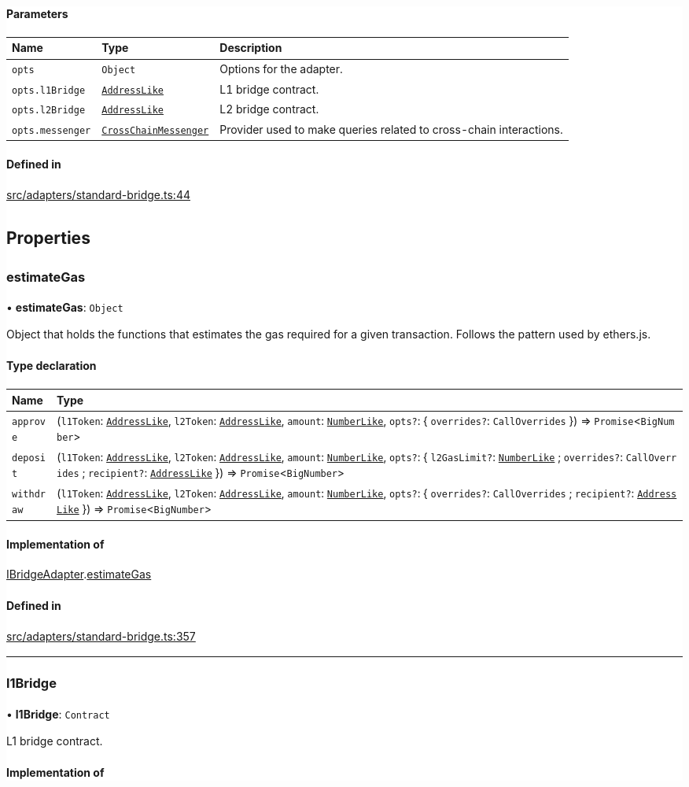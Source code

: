 #### Parameters

| Name | Type | Description |
| :------ | :------ | :------ |
| `opts` | `Object` | Options for the adapter. |
| `opts.l1Bridge` | [`AddressLike`](../modules#addresslike) | L1 bridge contract. |
| `opts.l2Bridge` | [`AddressLike`](../modules#addresslike) | L2 bridge contract. |
| `opts.messenger` | [`CrossChainMessenger`](CrossChainMessenger) | Provider used to make queries related to cross-chain interactions. |

#### Defined in

[src/adapters/standard-bridge.ts:44](https://github.com/morph-l2/sdk/tree/97c4394/src/adapters/standard-bridge.ts#L44)

## Properties

### estimateGas

• **estimateGas**: `Object`

Object that holds the functions that estimates the gas required for a given transaction.
Follows the pattern used by ethers.js.

#### Type declaration

| Name | Type |
| :------ | :------ |
| `approve` | (`l1Token`: [`AddressLike`](../modules#addresslike), `l2Token`: [`AddressLike`](../modules#addresslike), `amount`: [`NumberLike`](../modules#numberlike), `opts?`: \{ `overrides?`: `CallOverrides`  \}) \=&gt; `Promise`&lt;`BigNumber`&gt; |
| `deposit` | (`l1Token`: [`AddressLike`](../modules#addresslike), `l2Token`: [`AddressLike`](../modules#addresslike), `amount`: [`NumberLike`](../modules#numberlike), `opts?`: \{ `l2GasLimit?`: [`NumberLike`](../modules#numberlike) ; `overrides?`: `CallOverrides` ; `recipient?`: [`AddressLike`](../modules#addresslike)  \}) \=&gt; `Promise`&lt;`BigNumber`&gt; |
| `withdraw` | (`l1Token`: [`AddressLike`](../modules#addresslike), `l2Token`: [`AddressLike`](../modules#addresslike), `amount`: [`NumberLike`](../modules#numberlike), `opts?`: \{ `overrides?`: `CallOverrides` ; `recipient?`: [`AddressLike`](../modules#addresslike)  \}) \=&gt; `Promise`&lt;`BigNumber`&gt; |

#### Implementation of

[IBridgeAdapter](../interfaces/IBridgeAdapter).[estimateGas](../interfaces/IBridgeAdapter#estimategas)

#### Defined in

[src/adapters/standard-bridge.ts:357](https://github.com/morph-l2/sdk/tree/97c4394/src/adapters/standard-bridge.ts#L357)

___

### l1Bridge

• **l1Bridge**: `Contract`

L1 bridge contract.

#### Implementation of
